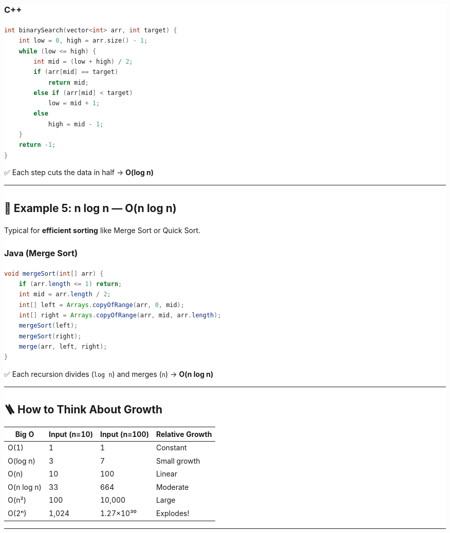 ### C++

```cpp
int binarySearch(vector<int> arr, int target) {
    int low = 0, high = arr.size() - 1;
    while (low <= high) {
        int mid = (low + high) / 2;
        if (arr[mid] == target)
            return mid;
        else if (arr[mid] < target)
            low = mid + 1;
        else
            high = mid - 1;
    }
    return -1;
}
```

✅ Each step cuts the data in half → **O(log n)**

---

## 🧮 Example 5: n log n — **O(n log n)**

Typical for **efficient sorting** like Merge Sort or Quick Sort.

### Java (Merge Sort)

```java
void mergeSort(int[] arr) {
    if (arr.length <= 1) return;
    int mid = arr.length / 2;
    int[] left = Arrays.copyOfRange(arr, 0, mid);
    int[] right = Arrays.copyOfRange(arr, mid, arr.length);
    mergeSort(left);
    mergeSort(right);
    merge(arr, left, right);
}
```

✅ Each recursion divides (`log n`) and merges (`n`) → **O(n log n)**


---

## 🪜 How to Think About Growth

| Big O      | Input (n=10) | Input (n=100) | Relative Growth |
| ---------- | ------------ | ------------- | --------------- |
| O(1)       | 1            | 1             | Constant        |
| O(log n)   | 3            | 7             | Small growth    |
| O(n)       | 10           | 100           | Linear          |
| O(n log n) | 33           | 664           | Moderate        |
| O(n²)      | 100          | 10,000        | Large           |
| O(2ⁿ)      | 1,024        | 1.27×10³⁰     | Explodes!       |

---